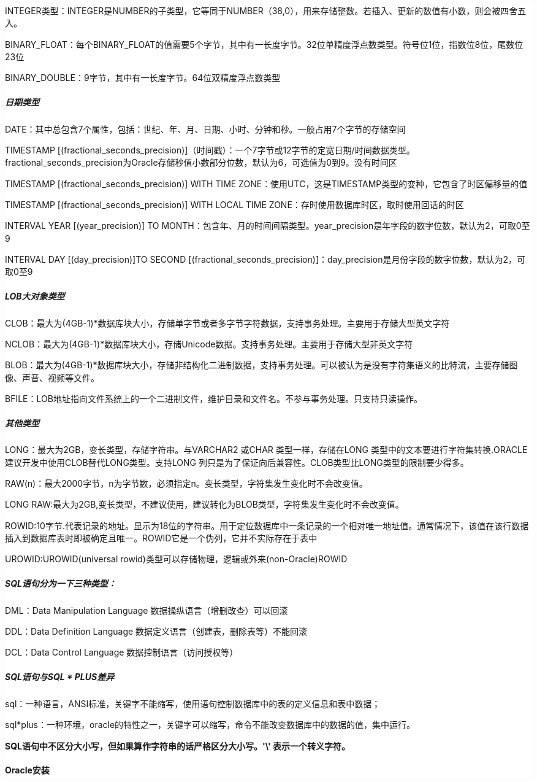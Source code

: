 INTEGER类型：INTEGER是NUMBER的子类型，它等同于NUMBER（38,0），用来存储整数。若插入、更新的数值有小数，则会被四舍五入。

BINARY_FLOAT：每个BINARY_FLOAT的值需要5个字节，其中有一长度字节。32位单精度浮点数类型。符号位1位，指数位8位，尾数位23位

BINARY_DOUBLE：9字节，其中有一长度字节。64位双精度浮点数类型

##### 日期类型

DATE：其中总包含7个属性，包括：世纪、年、月、日期、小时、分钟和秒。一般占用7个字节的存储空间

TIMESTAMP [(fractional_seconds_precision)]（时间戳）：一个7字节或12字节的定宽日期/时间数据类型。fractional_seconds_precision为Oracle存储秒值小数部分位数，默认为6，可选值为0到9。没有时间区

TIMESTAMP [(fractional_seconds_precision)] WITH TIME ZONE：使用UTC，这是TIMESTAMP类型的变种，它包含了时区偏移量的值

TIMESTAMP [(fractional_seconds_precision)] WITH LOCAL TIME ZONE：存时使用数据库时区，取时使用回话的时区

INTERVAL YEAR [(year_precision)] TO MONTH：包含年、月的时间间隔类型。year_precision是年字段的数字位数，默认为2，可取0至9

INTERVAL DAY [(day_precision)]TO SECOND [(fractional_seconds_precision)]：day_precision是月份字段的数字位数，默认为2，可取0至9

##### LOB大对象类型

CLOB：最大为(4GB-1)*数据库块大小，存储单字节或者多字节字符数据，支持事务处理。主要用于存储大型英文字符

NCLOB：最大为(4GB-1)*数据库块大小，存储Unicode数据。支持事务处理。主要用于存储大型非英文字符

BLOB：最大为(4GB-1)*数据库块大小，存储非结构化二进制数据，支持事务处理。可以被认为是没有字符集语义的比特流，主要存储图像、声音、视频等文件。

BFILE：LOB地址指向文件系统上的一个二进制文件，维护目录和文件名。不参与事务处理。只支持只读操作。

##### 其他类型

LONG：最大为2GB，变长类型，存储字符串。与VARCHAR2 或CHAR 类型一样，存储在LONG 类型中的文本要进行字符集转换.ORACLE建议开发中使用CLOB替代LONG类型。支持LONG 列只是为了保证向后兼容性。CLOB类型比LONG类型的限制要少得多。

RAW(n)：最大2000字节，n为字节数，必须指定n。变长类型，字符集发生变化时不会改变值。

LONG RAW:最大为2GB,变长类型，不建议使用，建议转化为BLOB类型，字符集发生变化时不会改变值。

ROWID:10字节.代表记录的地址。显示为18位的字符串。用于定位数据库中一条记录的一个相对唯一地址值。通常情况下，该值在该行数据插入到数据库表时即被确定且唯一。ROWID它是一个伪列，它并不实际存在于表中

UROWID:UROWID(universal rowid)类型可以存储物理，逻辑或外来(non-Oracle)ROWID

##### SQL语句分为一下三种类型：

DML：Data Manipulation Language 数据操纵语言（增删改查）可以回滚

DDL：Data Definition Language 数据定义语言（创建表，删除表等）不能回滚

DCL：Data Control Language 数据控制语言（访问授权等）

##### SQL语句与SQL * PLUS差异

sql：一种语言，ANSI标准，关键字不能缩写，使用语句控制数据库中的表的定义信息和表中数据；

sql*plus：一种环境，oracle的特性之一，关键字可以缩写，命令不能改变数据库中的数据的值，集中运行。

**SQL语句中不区分大小写，但如果算作字符串的话严格区分大小写。'\\' 表示一个转义字符。**

#### Oracle安装
